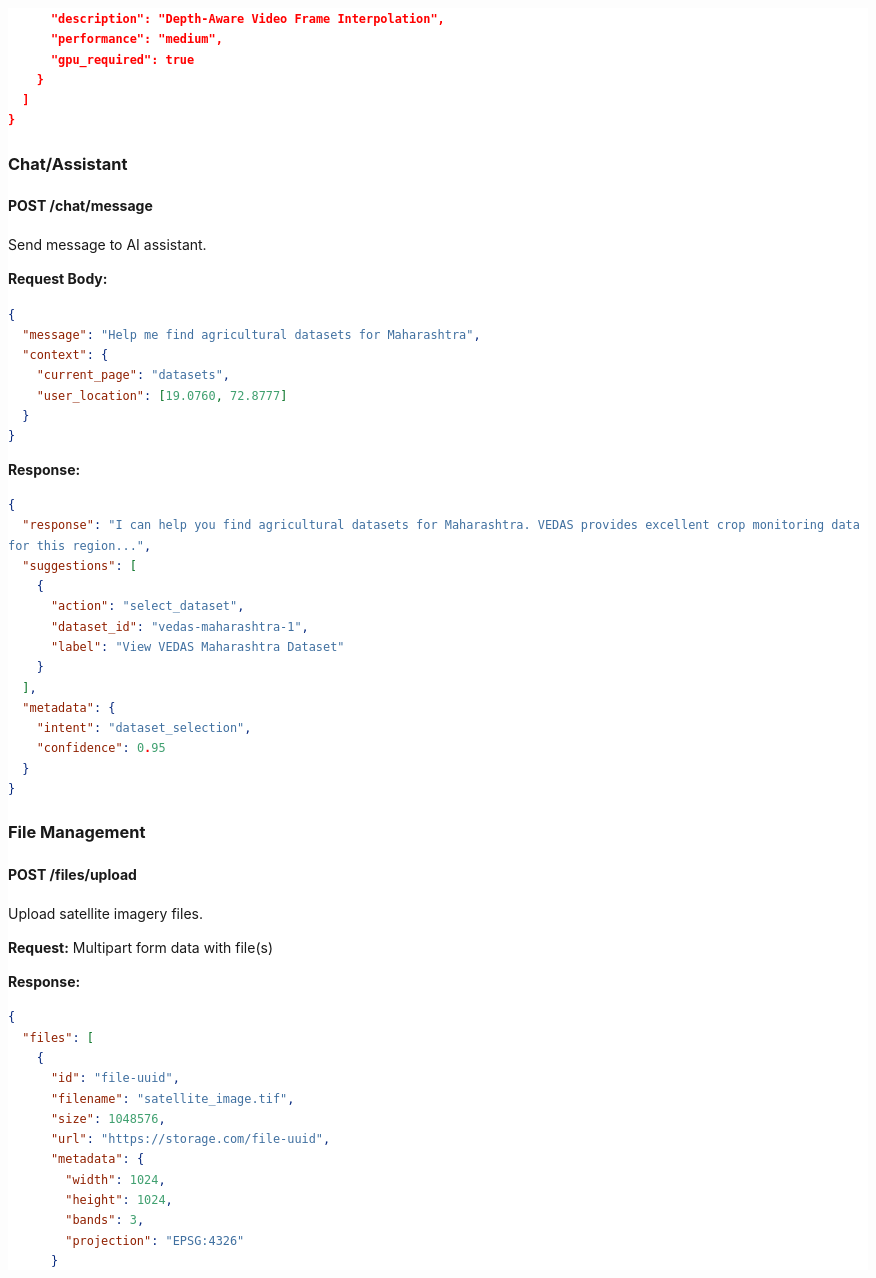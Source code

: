 ```json
      "description": "Depth-Aware Video Frame Interpolation",
      "performance": "medium",
      "gpu_required": true
    }
  ]
}
```

### Chat/Assistant

#### POST /chat/message
Send message to AI assistant.

**Request Body:**
```json
{
  "message": "Help me find agricultural datasets for Maharashtra",
  "context": {
    "current_page": "datasets",
    "user_location": [19.0760, 72.8777]
  }
}
```

**Response:**
```json
{
  "response": "I can help you find agricultural datasets for Maharashtra. VEDAS provides excellent crop monitoring data for this region...",
  "suggestions": [
    {
      "action": "select_dataset",
      "dataset_id": "vedas-maharashtra-1",
      "label": "View VEDAS Maharashtra Dataset"
    }
  ],
  "metadata": {
    "intent": "dataset_selection",
    "confidence": 0.95
  }
}
```

### File Management

#### POST /files/upload
Upload satellite imagery files.

**Request:** Multipart form data with file(s)

**Response:**
```json
{
  "files": [
    {
      "id": "file-uuid",
      "filename": "satellite_image.tif",
      "size": 1048576,
      "url": "https://storage.com/file-uuid",
      "metadata": {
        "width": 1024,
        "height": 1024,
        "bands": 3,
        "projection": "EPSG:4326"
      }
```